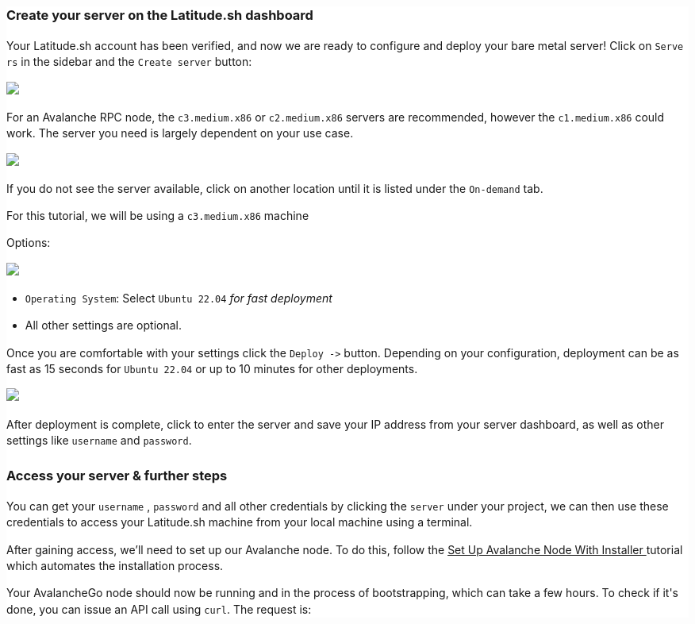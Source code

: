 
###  Create your server on the Latitude.sh dashboard

Your Latitude.sh account has been verified, and now we are ready to configure and deploy your bare metal server! 
Click on `Servers` in the sidebar and the `Create server` button:

  <img src="https://i.imgur.com/iO960s4.png"  width="600">

 


For an Avalanche RPC node, the `c3.medium.x86` or `c2.medium.x86` servers are recommended, however the `c1.medium.x86` could work.
The server you need is largely dependent on your use case.

  
  <img src="https://i.imgur.com/bBPGOP5.png"  width="700">
  

If you do not see the server available, click on another location until it is listed under the `On-demand` tab.

For this tutorial, we will be using a `c3.medium.x86` machine

  

Options:


  <img src="https://i.imgur.com/BfFxNPB.png"  width="500">
  


-  `Operating System`: Select `Ubuntu 22.04`  *for fast deployment*

- All other settings are optional.

  

Once you are comfortable with your settings click the `Deploy ->` button. Depending on your configuration, deployment can be as fast as 15 seconds for `Ubuntu 22.04`  or up to 10 minutes for other deployments.

  <img src="https://i.imgur.com/PJDnuFv.png"  width="500">
  

After deployment is complete, click to enter the server and save your IP address from your server dashboard, as well as other settings like `username` and `password`.

###  Access your server & further steps
You can get your `username` , `password` and all other credentials by clicking the `server` under your project, we can then use these credentials to access your Latitude.sh machine from your local machine using a terminal.

After gaining access, we’ll need to set up our Avalanche node. To do this, follow the <a href="https://docs.avax.network/nodes/build/set-up-node-with-installer" target="_blank">
Set Up Avalanche Node With Installer </a>  tutorial which automates the installation process. 

Your AvalancheGo node should now be running and in the process of bootstrapping, which can take a few hours. To check if it's done, you can issue an API call using  `curl`.
The request is:
